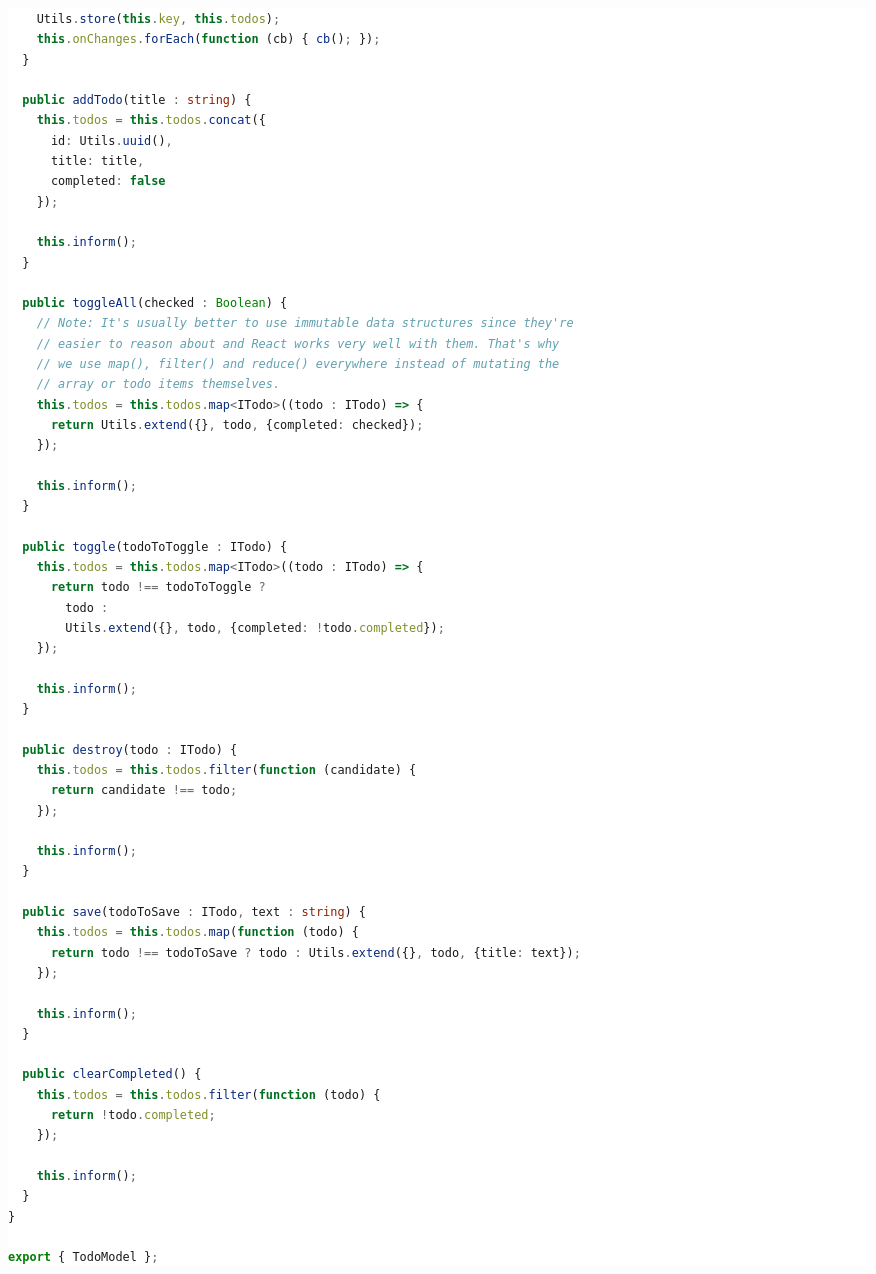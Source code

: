 ```ts
    Utils.store(this.key, this.todos);
    this.onChanges.forEach(function (cb) { cb(); });
  }

  public addTodo(title : string) {
    this.todos = this.todos.concat({
      id: Utils.uuid(),
      title: title,
      completed: false
    });

    this.inform();
  }

  public toggleAll(checked : Boolean) {
    // Note: It's usually better to use immutable data structures since they're
    // easier to reason about and React works very well with them. That's why
    // we use map(), filter() and reduce() everywhere instead of mutating the
    // array or todo items themselves.
    this.todos = this.todos.map<ITodo>((todo : ITodo) => {
      return Utils.extend({}, todo, {completed: checked});
    });

    this.inform();
  }

  public toggle(todoToToggle : ITodo) {
    this.todos = this.todos.map<ITodo>((todo : ITodo) => {
      return todo !== todoToToggle ?
        todo :
        Utils.extend({}, todo, {completed: !todo.completed});
    });

    this.inform();
  }

  public destroy(todo : ITodo) {
    this.todos = this.todos.filter(function (candidate) {
      return candidate !== todo;
    });

    this.inform();
  }

  public save(todoToSave : ITodo, text : string) {
    this.todos = this.todos.map(function (todo) {
      return todo !== todoToSave ? todo : Utils.extend({}, todo, {title: text});
    });

    this.inform();
  }

  public clearCompleted() {
    this.todos = this.todos.filter(function (todo) {
      return !todo.completed;
    });

    this.inform();
  }
}

export { TodoModel };

```